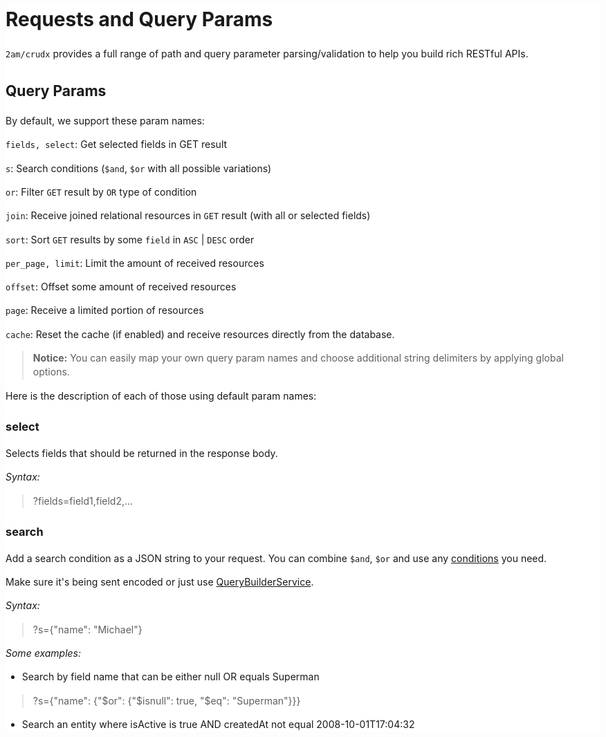 # Requests and Query Params

`2am/crudx` provides a full range of path and query parameter parsing/validation to help you build rich RESTful APIs.

## Query Params

By default, we support these param names:

`fields, select`: Get selected fields in GET result

`s`: Search conditions (`$and`, `$or` with all possible variations)

`or`: Filter `GET` result by `OR` type of condition

`join`: Receive joined relational resources in `GET` result (with all or selected fields)

`sort`: Sort `GET` results by some `field` in `ASC` | `DESC` order

`per_page, limit`: Limit the amount of received resources

`offset`: Offset some amount of received resources

`page`: Receive a limited portion of resources

`cache`: Reset the cache (if enabled) and receive resources directly from the database.

> **Notice:** You can easily map your own query param names and choose additional string delimiters by applying global options.

Here is the description of each of those using default param names:

### select

Selects fields that should be returned in the response body.

*Syntax:*

>?fields=field1,field2,...

### search

Add a search condition as a JSON string to your request. You can combine `$and`, `$or` and use any [conditions](./requests.md#filter-conditions) you need.

Make sure it's being sent encoded or just use 
[QueryBuilderService](./requests.md#query-builder-service).

*Syntax:*

>?s={"name": "Michael"}

*Some examples:*

* Search by field name that can be either null OR equals Superman

>?s={"name": {"$or": {"$isnull": true, "$eq": "Superman"}}}

* Search an entity where isActive is true AND createdAt not equal 2008-10-01T17:04:32
